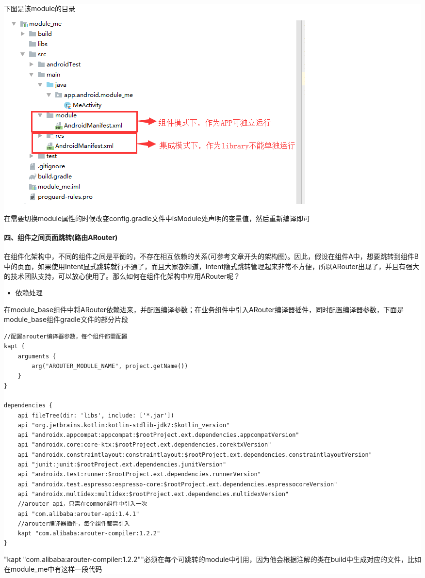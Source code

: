 下图是该module的目录

![](/img/module3.png)

在需要切换module属性的时候改变config.gradle文件中isModule处声明的变量值，然后重新编译即可

#### 四、组件之间页面跳转(路由ARouter)
在组件化架构中，不同的组件之间是平衡的，不存在相互依赖的关系(可参考文章开头的架构图)。因此，假设在组件A中，想要跳转到组件B中的页面，如果使用Intent显式跳转就行不通了，而且大家都知道，Intent隐式跳转管理起来非常不方便，所以ARouter出现了，并且有强大的技术团队支持，可以放心使用了。那么如何在组件化架构中应用ARouter呢？

- 依赖处理

在module_base组件中将ARouter依赖进来，并配置编译参数；在业务组件中引入ARouter编译器插件，同时配置编译器参数，下面是module_base组件gradle文件的部分片段
```
//配置arouter编译器参数，每个组件都需配置
kapt {
    arguments {
        arg("AROUTER_MODULE_NAME", project.getName())
    }
}

dependencies {
    api fileTree(dir: 'libs', include: ['*.jar'])
    api "org.jetbrains.kotlin:kotlin-stdlib-jdk7:$kotlin_version"
    api "androidx.appcompat:appcompat:$rootProject.ext.dependencies.appcompatVersion"
    api "androidx.core:core-ktx:$rootProject.ext.dependencies.corektxVersion"
    api "androidx.constraintlayout:constraintlayout:$rootProject.ext.dependencies.constraintlayoutVersion"
    api "junit:junit:$rootProject.ext.dependencies.junitVersion"
    api "androidx.test:runner:$rootProject.ext.dependencies.runnerVersion"
    api "androidx.test.espresso:espresso-core:$rootProject.ext.dependencies.espressocoreVersion"
    api "androidx.multidex:multidex:$rootProject.ext.dependencies.multidexVersion"
    //arouter api，只需在common组件中引入一次
    api "com.alibaba:arouter-api:1.4.1"
    //arouter编译器插件，每个组件都需引入
    kapt "com.alibaba:arouter-compiler:1.2.2"
}

```
"kapt "com.alibaba:arouter-compiler:1.2.2""必须在每个可跳转的module中引用，因为他会根据注解的类在build中生成对应的文件，比如在module_me中有这样一段代码
